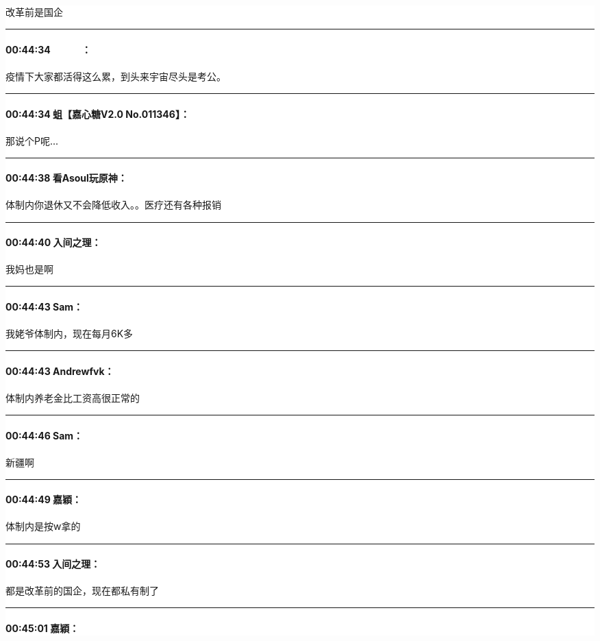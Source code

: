 改革前是国企

*****

#### 00:44:34  　　　：

疫情下大家都活得这么累，到头来宇宙尽头是考公。

*****

#### 00:44:34  蛆【嘉心糖V2.0 No.011346】：

那说个P呢...

*****

#### 00:44:38  看Asoul玩原神：

体制内你退休又不会降低收入。。医疗还有各种报销

*****

#### 00:44:40  入间之理：

我妈也是啊

*****

#### 00:44:43  Sam：

我姥爷体制内，现在每月6K多

*****

#### 00:44:43  Andrewfvk：

体制内养老金比工资高很正常的

*****

#### 00:44:46  Sam：

新疆啊

*****

#### 00:44:49  嘉穎：

体制内是按w拿的

*****

#### 00:44:53  入间之理：

都是改革前的国企，现在都私有制了

*****

#### 00:45:01  嘉穎：
